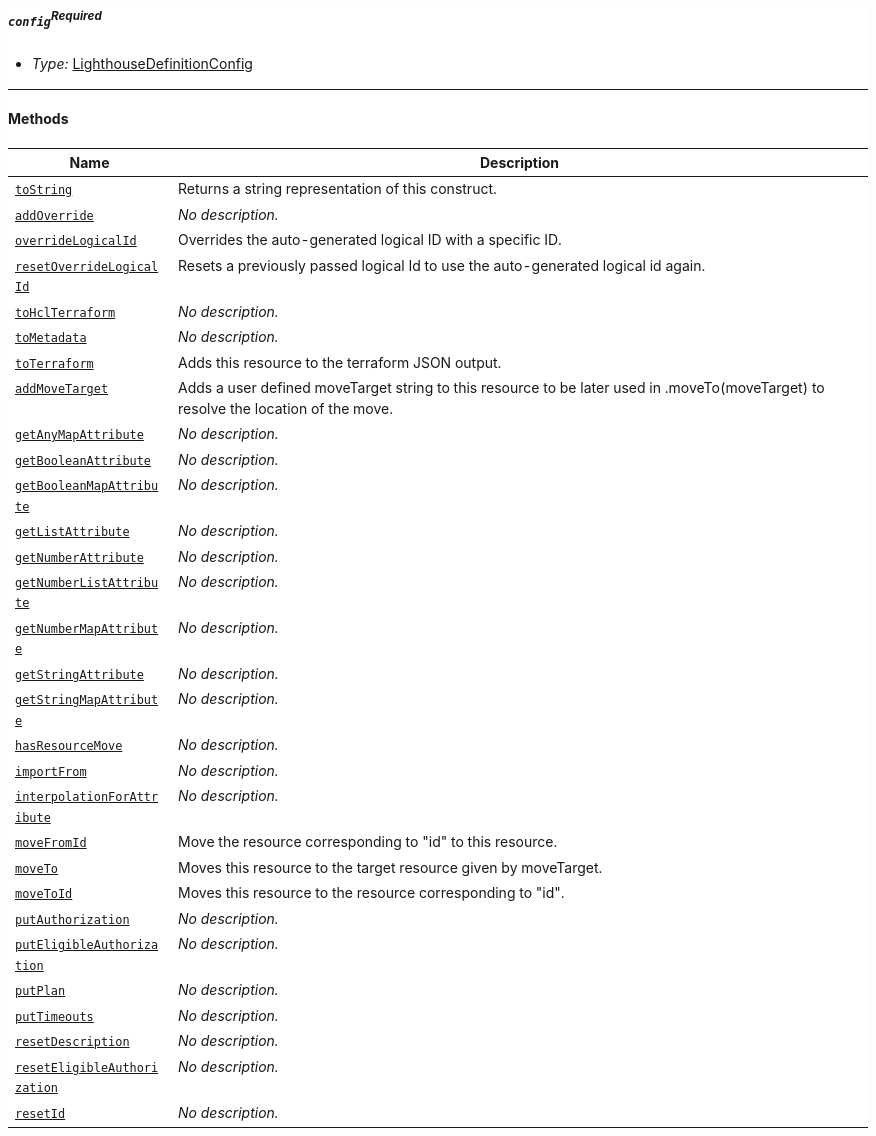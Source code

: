 
##### `config`<sup>Required</sup> <a name="config" id="@cdktf/provider-azurerm.lighthouseDefinition.LighthouseDefinition.Initializer.parameter.config"></a>

- *Type:* <a href="#@cdktf/provider-azurerm.lighthouseDefinition.LighthouseDefinitionConfig">LighthouseDefinitionConfig</a>

---

#### Methods <a name="Methods" id="Methods"></a>

| **Name** | **Description** |
| --- | --- |
| <code><a href="#@cdktf/provider-azurerm.lighthouseDefinition.LighthouseDefinition.toString">toString</a></code> | Returns a string representation of this construct. |
| <code><a href="#@cdktf/provider-azurerm.lighthouseDefinition.LighthouseDefinition.addOverride">addOverride</a></code> | *No description.* |
| <code><a href="#@cdktf/provider-azurerm.lighthouseDefinition.LighthouseDefinition.overrideLogicalId">overrideLogicalId</a></code> | Overrides the auto-generated logical ID with a specific ID. |
| <code><a href="#@cdktf/provider-azurerm.lighthouseDefinition.LighthouseDefinition.resetOverrideLogicalId">resetOverrideLogicalId</a></code> | Resets a previously passed logical Id to use the auto-generated logical id again. |
| <code><a href="#@cdktf/provider-azurerm.lighthouseDefinition.LighthouseDefinition.toHclTerraform">toHclTerraform</a></code> | *No description.* |
| <code><a href="#@cdktf/provider-azurerm.lighthouseDefinition.LighthouseDefinition.toMetadata">toMetadata</a></code> | *No description.* |
| <code><a href="#@cdktf/provider-azurerm.lighthouseDefinition.LighthouseDefinition.toTerraform">toTerraform</a></code> | Adds this resource to the terraform JSON output. |
| <code><a href="#@cdktf/provider-azurerm.lighthouseDefinition.LighthouseDefinition.addMoveTarget">addMoveTarget</a></code> | Adds a user defined moveTarget string to this resource to be later used in .moveTo(moveTarget) to resolve the location of the move. |
| <code><a href="#@cdktf/provider-azurerm.lighthouseDefinition.LighthouseDefinition.getAnyMapAttribute">getAnyMapAttribute</a></code> | *No description.* |
| <code><a href="#@cdktf/provider-azurerm.lighthouseDefinition.LighthouseDefinition.getBooleanAttribute">getBooleanAttribute</a></code> | *No description.* |
| <code><a href="#@cdktf/provider-azurerm.lighthouseDefinition.LighthouseDefinition.getBooleanMapAttribute">getBooleanMapAttribute</a></code> | *No description.* |
| <code><a href="#@cdktf/provider-azurerm.lighthouseDefinition.LighthouseDefinition.getListAttribute">getListAttribute</a></code> | *No description.* |
| <code><a href="#@cdktf/provider-azurerm.lighthouseDefinition.LighthouseDefinition.getNumberAttribute">getNumberAttribute</a></code> | *No description.* |
| <code><a href="#@cdktf/provider-azurerm.lighthouseDefinition.LighthouseDefinition.getNumberListAttribute">getNumberListAttribute</a></code> | *No description.* |
| <code><a href="#@cdktf/provider-azurerm.lighthouseDefinition.LighthouseDefinition.getNumberMapAttribute">getNumberMapAttribute</a></code> | *No description.* |
| <code><a href="#@cdktf/provider-azurerm.lighthouseDefinition.LighthouseDefinition.getStringAttribute">getStringAttribute</a></code> | *No description.* |
| <code><a href="#@cdktf/provider-azurerm.lighthouseDefinition.LighthouseDefinition.getStringMapAttribute">getStringMapAttribute</a></code> | *No description.* |
| <code><a href="#@cdktf/provider-azurerm.lighthouseDefinition.LighthouseDefinition.hasResourceMove">hasResourceMove</a></code> | *No description.* |
| <code><a href="#@cdktf/provider-azurerm.lighthouseDefinition.LighthouseDefinition.importFrom">importFrom</a></code> | *No description.* |
| <code><a href="#@cdktf/provider-azurerm.lighthouseDefinition.LighthouseDefinition.interpolationForAttribute">interpolationForAttribute</a></code> | *No description.* |
| <code><a href="#@cdktf/provider-azurerm.lighthouseDefinition.LighthouseDefinition.moveFromId">moveFromId</a></code> | Move the resource corresponding to "id" to this resource. |
| <code><a href="#@cdktf/provider-azurerm.lighthouseDefinition.LighthouseDefinition.moveTo">moveTo</a></code> | Moves this resource to the target resource given by moveTarget. |
| <code><a href="#@cdktf/provider-azurerm.lighthouseDefinition.LighthouseDefinition.moveToId">moveToId</a></code> | Moves this resource to the resource corresponding to "id". |
| <code><a href="#@cdktf/provider-azurerm.lighthouseDefinition.LighthouseDefinition.putAuthorization">putAuthorization</a></code> | *No description.* |
| <code><a href="#@cdktf/provider-azurerm.lighthouseDefinition.LighthouseDefinition.putEligibleAuthorization">putEligibleAuthorization</a></code> | *No description.* |
| <code><a href="#@cdktf/provider-azurerm.lighthouseDefinition.LighthouseDefinition.putPlan">putPlan</a></code> | *No description.* |
| <code><a href="#@cdktf/provider-azurerm.lighthouseDefinition.LighthouseDefinition.putTimeouts">putTimeouts</a></code> | *No description.* |
| <code><a href="#@cdktf/provider-azurerm.lighthouseDefinition.LighthouseDefinition.resetDescription">resetDescription</a></code> | *No description.* |
| <code><a href="#@cdktf/provider-azurerm.lighthouseDefinition.LighthouseDefinition.resetEligibleAuthorization">resetEligibleAuthorization</a></code> | *No description.* |
| <code><a href="#@cdktf/provider-azurerm.lighthouseDefinition.LighthouseDefinition.resetId">resetId</a></code> | *No description.* |